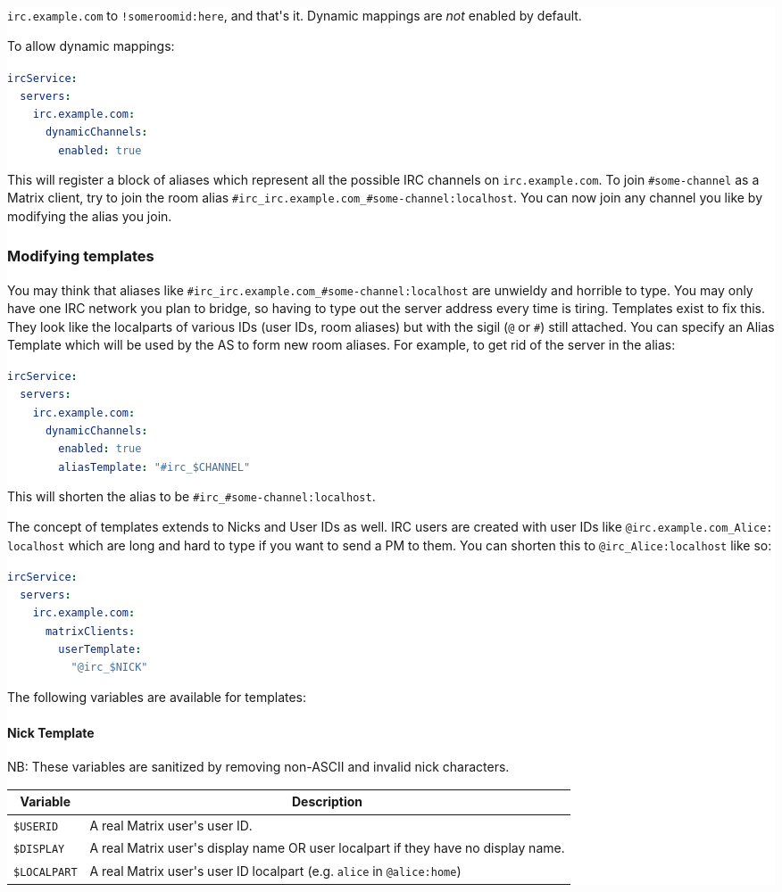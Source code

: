 ``irc.example.com`` to ``!someroomid:here``, and that's it. Dynamic mappings
are *not* enabled by default.

To allow dynamic mappings:
```yaml
ircService:
  servers:
    irc.example.com:
      dynamicChannels:
        enabled: true
```
This will register a block of aliases which represent all the possible IRC
channels on ``irc.example.com``. To join ``#some-channel`` as a Matrix client,
try to join the room alias ``#irc_irc.example.com_#some-channel:localhost``.
You can now join any channel you like by modifying the alias you join. 

### Modifying templates
You may think that aliases like ``#irc_irc.example.com_#some-channel:localhost``
are unwieldy and horrible to type. You may only have one IRC network you plan
to bridge, so having to type out the server address every time is tiring.
Templates exist to fix this. They look like the localparts of various IDs
(user IDs, room aliases) but with the sigil (``@`` or ``#``) still attached.
You can specify an Alias Template which will be used by the AS to form new 
room aliases. For example, to get rid of the server in the alias:
```yaml
ircService:
  servers:
    irc.example.com:
      dynamicChannels:
        enabled: true
        aliasTemplate: "#irc_$CHANNEL"
```
This will shorten the alias to be ``#irc_#some-channel:localhost``.

The concept of templates extends to Nicks and User IDs as well. IRC users 
are created with user IDs like ``@irc.example.com_Alice:localhost`` which are
long and hard to type if you want to send a PM to them. You can shorten this 
to ``@irc_Alice:localhost`` like so:
```yaml
ircService:
  servers:
    irc.example.com:
      matrixClients:
        userTemplate:
          "@irc_$NICK"
```

The following variables are available for templates:

#### Nick Template
NB: These variables are sanitized by removing non-ASCII and invalid nick 
characters.

| Variable      | Description
| ------------- | -----------
| ``$USERID``   | A real Matrix user's user ID.
| ``$DISPLAY``  | A real Matrix user's display name OR user localpart if they have no display name.
| ``$LOCALPART``| A real Matrix user's user ID localpart (e.g. ``alice`` in ``@alice:home``)
